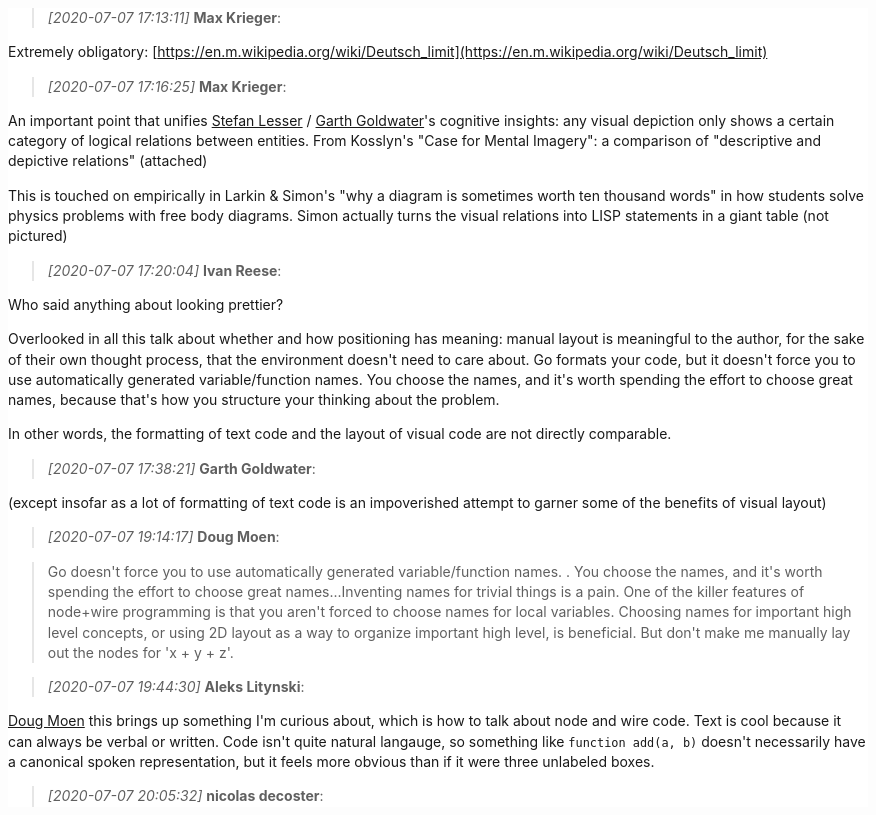 
> _[2020-07-07 17:13:11]_ **Max Krieger**:

Extremely obligatory: [https://en.m.wikipedia.org/wiki/Deutsch_limit](https://en.m.wikipedia.org/wiki/Deutsch_limit)


> _[2020-07-07 17:16:25]_ **Max Krieger**:

An important point that unifies [Stefan Lesser](https://twitter.com/stefanlesser) / [Garth Goldwater](https://twitter.com/no_defects)'s cognitive insights: any visual depiction only shows a certain category of logical relations between entities. From Kosslyn's "Case for Mental Imagery": a comparison of "descriptive and depictive relations" (attached)

This is touched on empirically in Larkin & Simon's "why a diagram is sometimes worth ten thousand words" in how students solve physics problems with free body diagrams. Simon actually turns the visual relations into LISP statements in a giant table (not pictured)


> _[2020-07-07 17:20:04]_ **Ivan Reese**:

Who said anything about looking prettier?



Overlooked in all this talk about whether and how positioning has meaning: manual layout is meaningful to the author, for the sake of their own thought process, that the environment doesn't need to care about. Go formats your code, but it doesn't force you to use automatically generated variable/function names. You choose the names, and it's worth spending the effort to choose great names, because that's how you structure your thinking about the problem.



In other words, the formatting of text code and the layout of visual code are not directly comparable.


> _[2020-07-07 17:38:21]_ **Garth Goldwater**:

(except insofar as a lot of formatting of text code is an impoverished attempt to garner some of the benefits of visual layout)


> _[2020-07-07 19:14:17]_ **Doug Moen**:


> Go doesn't force you to use automatically generated variable/function names. . You choose the names, and it's worth spending the effort to choose great names...Inventing names for trivial things is a pain. One of the killer features of node+wire programming is that you aren't forced to choose names for local variables. Choosing names for important high level concepts, or using 2D layout as a way to organize important high level, is beneficial. But don't make me manually lay out the nodes for 'x + y + z'.


> _[2020-07-07 19:44:30]_ **Aleks Litynski**:

[Doug Moen](http://curv3d.org/) this brings up something I'm curious about, which is how to talk about node and wire code. Text is cool because it can always be verbal or written. Code isn't quite natural langauge, so something like `function add(a, b)` doesn't necessarily have a canonical spoken representation, but it feels more obvious than if it were three unlabeled boxes.


> _[2020-07-07 20:05:32]_ **nicolas decoster**:
